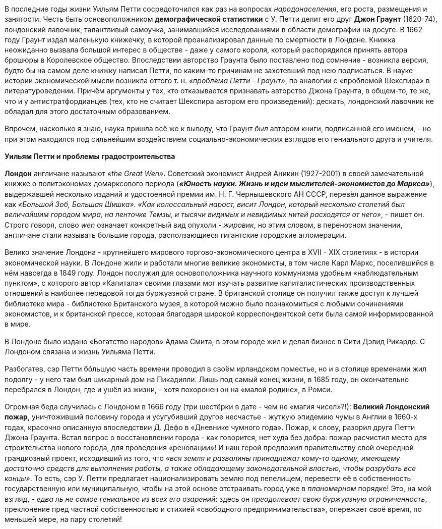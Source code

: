 В последние годы жизни Уильям Петти сосредоточился как раз на вопросах *народонаселения*, его роста, размещения и занятости. Честь быть основоположником **демографической статистики** с У. Петти делит его друг **Джон Граунт** (1620-74), лондонский лавочник, талантливый самоучка, занимавшийся исследованиями в области демографии на досуге. В 1662 году Граунт издал маленькую книжечку, в которой проанализировал данные по смертности в Лондоне. Книжка неожиданно вызвала большой интерес в обществе - даже у самого короля, который распорядился принять автора брошюры в Королевское общество. Впоследствии авторство Граунта было поставлено под сомнение - возникла версия, будто бы на самом деле книжку написал Петти, по каким-то причинам не захотевший под нею подписаться. В науке истории экономической мысли возникла оттого т. н. *«проблема Петти - Граунт»*, по аналогии с «проблемой Шекспира» в литературоведении. Причём аргументы у тех, кто отказывается признавать авторство Джона Граунта, в общем-то, те же, что и у антистратфордианцев (тех, кто не считает Шекспира автором его произведений): дескать, лондонский лавочник не обладал для этого достаточным образованием.

Впрочем, насколько я знаю, наука пришла всё же к выводу, что Граунт *был* автором книги, подписанной его именем, - но при этом находился под сильнейшим воздействием социально-экономических взглядов его гениального друга и учителя.

**Уильям Петти и проблемы градостроительства**

**Лондон** англичане называют *«the Great Wen»*. Советский экономист Андрей Аникин (1927-2001) в своей замечательной книжке о политэкономах домарксового периода (***«Юность науки. Жизнь и идеи мыслителей-экономистов до Маркса»***), выдержавшей несколько изданий и удостоенной премии им. Н. Г. Чернышевского АН СССР, перевёл данное выражение как *«Большой Зоб, Большая Шишка»*. *«Как колоссальный нарост, висит Лондон, который несколько столетий был величайшим городом мира, на ленточке Темзы, и тысячи видимых и невидимых нитей расходятся от него»*, - пишет он. Строго говоря, слово *wen* означает конкретный вид опухоли - *жировик*, но этим словом, в переносном значении, англичане стали называть большие города, расползающиеся гигантские городские агломерации.

Велико значение Лондона - крупнейшего мирового торгово-экономического центра в XVII - XIX столетиях - в истории экономической науки. В Лондоне жили и работали многие великие экономисты, в том числе Карл Маркс, поселившийся в нём навсегда в 1849 году. Лондон послужил для основоположника научного коммунизма удобным «наблюдательным пунктом», с которого автор «Капитала» своими глазами мог изучать развитие капиталистических производственных отношений в наиболее передовой тогда буржуазной стране. В британской столице он получил также доступ к лучшей библиотеке мира - библиотеке Британского музея, в которой можно было познакомиться с любыми сочинениями экономистов, и к британской прессе, которая благодаря широкой корреспондентской сети была самой информированной в мире.

В Лондоне было издано «Богатство народов» Адама Смита, в этом городе жил и делал бизнес в Сити Дэвид Рикардо. С Лондоном связана и жизнь Уильяма Петти.

Разбогатев, сэр Петти бóльшую часть времени проводил в своём ирландском поместье, но и в столице временами жил подолгу - у него там был шикарный дом на Пикадилли. Лишь под самый конец жизни, в 1685 году, он окончательно перебрался в Лондон, где и ушёл из жизни, - хотя похоронен он на «малой родине», в Ромси.

Огромная беда случилась с Лондоном в 1666 году (три шестёрки в дате - чем не «магия чисел»?!): **Великий Лондонский пожар**, уничтоживший половину города и усугубивший другое несчастье - жуткую эпидемию чумы в Англии в 1660-х годах, красочно описанную впоследствии Д. Дефо в «Дневнике чумного года». Пожар, к слову, разорил друга Петти Джона Граунта. Встал вопрос о восстановлении города - как говорится, нет худа без добра: пожар расчистил место для строительства нового города, для проведения «реновации»! И наш герой предложил правительству свой очередной грандиозный проект, исходивший из того, что *«вся земля и развалины принадлежат кому-то одному, имеющему достаточно средств для выполнения работы, а также обладающему законодательной властью, чтобы разрубать все концы»*. То есть, сэр У. Петти предлагает национализировать землю под пепелищем, перевести её в собственность государственную или муниципальную, чтобы на этой основе отстраивать город уже в *планомерном* порядке! Это, на мой взгляд, - *едва ль не самое гениальное из всех его озарений*: здесь он *преодолевает свою буржуазную ограниченность*, преклонение пред частной собственностью и стихией «свободного предпринимательства», опережает своё время, по меньшей мере, на пару столетий!
